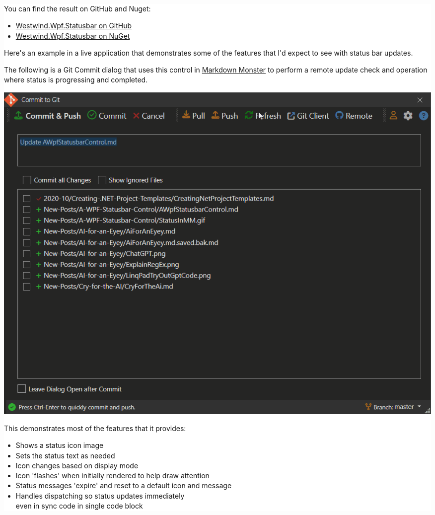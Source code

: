 You can find the result on GitHub and Nuget:

* [Westwind.Wpf.Statusbar on GitHub](https://github.com/RickStrahl/Westwind.Wpf.Statusbar)
* [Westwind.Wpf.Statusbar on NuGet](https://www.nuget.org/packages/Westwind.Wpf.Statusbar/)

Here's an example in a live application that demonstrates some of the features that I'd expect to see with status bar updates. 

The following is a Git Commit dialog that uses this control in [Markdown Monster](https://markdownmonster.west-wind.com) to perform a remote update check and operation where status is progressing and completed.

![Statusbar Example in Markdown Monster](StatusInMM.gif)

This demonstrates most of the features that it provides:

* Shows a status icon image
* Sets the status text as needed
* Icon changes based on display mode
* Icon 'flashes' when initially rendered to help draw attention
* Status messages 'expire' and reset to a default icon and message
* Handles dispatching so status updates immediately  
even in sync code in single code block
